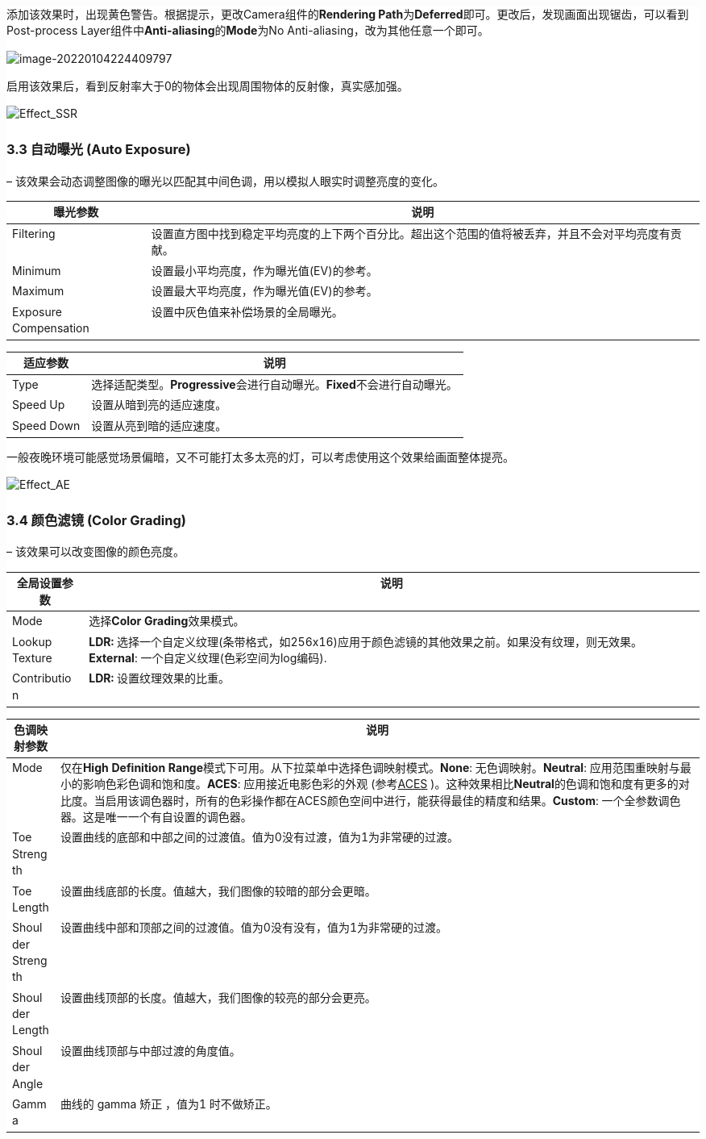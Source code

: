 添加该效果时，出现黄色警告。根据提示，更改Camera组件的**Rendering Path**为**Deferred**即可。更改后，发现画面出现锯齿，可以看到Post-process Layer组件中**Anti-aliasing**的**Mode**为No Anti-aliasing，改为其他任意一个即可。

![image-20220104224409797](https://img-blog.csdnimg.cn/img_convert/102ccf580dd0dbc244cae527b37927e9.png)

启用该效果后，看到反射率大于0的物体会出现周围物体的反射像，真实感加强。

![Effect_SSR](https://img-blog.csdnimg.cn/img_convert/c9e4a440dd968ecabc8316d3e123518e.png)

### 3.3 自动曝光 (Auto Exposure)

– 该效果会动态调整图像的曝光以匹配其中间色调，用以模拟人眼实时调整亮度的变化。

| **曝光参数** | 说明 |
| --- | --- |
| Filtering | 设置直方图中找到稳定平均亮度的上下两个百分比。超出这个范围的值将被丢弃，并且不会对平均亮度有贡献。 |
| Minimum | 设置最小平均亮度，作为曝光值(EV)的参考。 |
| Maximum | 设置最大平均亮度，作为曝光值(EV)的参考。 |
| Exposure Compensation | 设置中灰色值来补偿场景的全局曝光。 |

| **适应参数** | 说明 |
| --- | --- |
| Type | 选择适配类型。**Progressive**会进行自动曝光。**Fixed**不会进行自动曝光。 |
| Speed Up | 设置从暗到亮的适应速度。 |
| Speed Down | 设置从亮到暗的适应速度。 |

一般夜晚环境可能感觉场景偏暗，又不可能打太多太亮的灯，可以考虑使用这个效果给画面整体提亮。

![Effect_AE](https://img-blog.csdnimg.cn/img_convert/df2983506bf049fa475deaec77ecb62e.png)

### 3.4 颜色滤镜 (Color Grading)

– 该效果可以改变图像的颜色亮度。

| 全局设置参数 | 说明 |
| --- | --- |
| Mode | 选择**Color Grading**效果模式。 |
| Lookup Texture | **LDR:** 选择一个自定义纹理(条带格式，如256x16)应用于颜色滤镜的其他效果之前。如果没有纹理，则无效果。 **External**: 一个自定义纹理(色彩空间为log编码). |
| Contribution | **LDR:** 设置纹理效果的比重。 |

| 色调映射参数 | 说明 |
| --- | --- |
| Mode | 仅在**High Definition Range**模式下可用。从下拉菜单中选择色调映射模式。**None**: 无色调映射。**Neutral**: 应用范围重映射与最小的影响色彩色调和饱和度。**ACES**: 应用接近电影色彩的外观 (参考[ACES](http://www.oscars.org/science-technology/sci-tech-projects/aces) )。这种效果相比**Neutral**的色调和饱和度有更多的对比度。当启用该调色器时，所有的色彩操作都在ACES颜色空间中进行，能获得最佳的精度和结果。**Custom**: 一个全参数调色器。这是唯一一个有自设置的调色器。 |
| Toe Strength | 设置曲线的底部和中部之间的过渡值。值为0没有过渡，值为1为非常硬的过渡。 |
| Toe Length | 设置曲线底部的长度。值越大，我们图像的较暗的部分会更暗。 |
| Shoulder Strength | 设置曲线中部和顶部之间的过渡值。值为0没有没有，值为1为非常硬的过渡。 |
| Shoulder Length | 设置曲线顶部的长度。值越大，我们图像的较亮的部分会更亮。 |
| Shoulder Angle | 设置曲线顶部与中部过渡的角度值。 |
| Gamma | 曲线的 gamma 矫正 ，值为1 时不做矫正。 |
